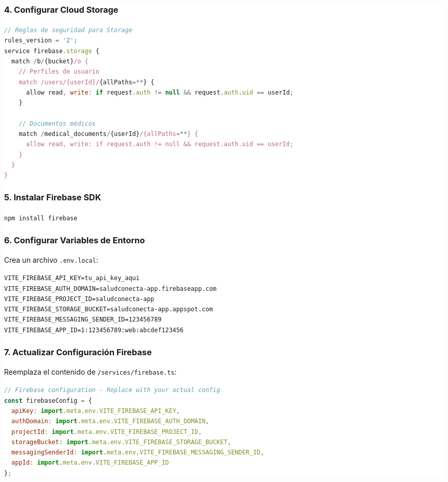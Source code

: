### 4. Configurar Cloud Storage

```javascript
// Reglas de seguridad para Storage
rules_version = '2';
service firebase.storage {
  match /b/{bucket}/o {
    // Perfiles de usuario
    match /users/{userId}/{allPaths=**} {
      allow read, write: if request.auth != null && request.auth.uid == userId;
    }
    
    // Documentos médicos
    match /medical_documents/{userId}/{allPaths=**} {
      allow read, write: if request.auth != null && request.auth.uid == userId;
    }
  }
}
```

### 5. Instalar Firebase SDK

```bash
npm install firebase
```

### 6. Configurar Variables de Entorno

Crea un archivo `.env.local`:

```env
VITE_FIREBASE_API_KEY=tu_api_key_aqui
VITE_FIREBASE_AUTH_DOMAIN=saludconecta-app.firebaseapp.com
VITE_FIREBASE_PROJECT_ID=saludconecta-app
VITE_FIREBASE_STORAGE_BUCKET=saludconecta-app.appspot.com
VITE_FIREBASE_MESSAGING_SENDER_ID=123456789
VITE_FIREBASE_APP_ID=1:123456789:web:abcdef123456
```

### 7. Actualizar Configuración Firebase

Reemplaza el contenido de `/services/firebase.ts`:

```javascript
// Firebase configuration - Replace with your actual config
const firebaseConfig = {
  apiKey: import.meta.env.VITE_FIREBASE_API_KEY,
  authDomain: import.meta.env.VITE_FIREBASE_AUTH_DOMAIN,
  projectId: import.meta.env.VITE_FIREBASE_PROJECT_ID,
  storageBucket: import.meta.env.VITE_FIREBASE_STORAGE_BUCKET,
  messagingSenderId: import.meta.env.VITE_FIREBASE_MESSAGING_SENDER_ID,
  appId: import.meta.env.VITE_FIREBASE_APP_ID
};
```
